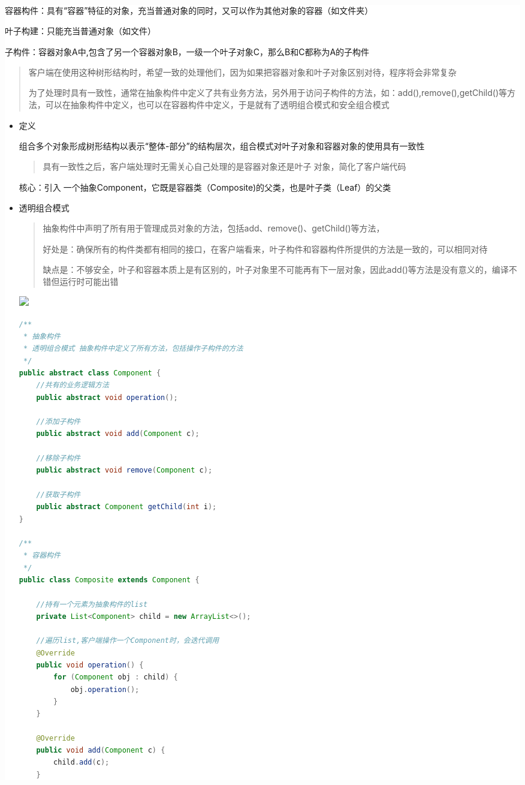   容器构件：具有“容器”特征的对象，充当普通对象的同时，又可以作为其他对象的容器（如文件夹）

  叶子构建：只能充当普通对象（如文件）

  子构件：容器对象A中,包含了另一个容器对象B，一级一个叶子对象C，那么B和C都称为A的子构件

  > 客户端在使用这种树形结构时，希望一致的处理他们，因为如果把容器对象和叶子对象区别对待，程序将会非常复杂
  >
  > 为了处理时具有一致性，通常在抽象构件中定义了共有业务方法，另外用于访问子构件的方法，如：add(),remove(),getChild()等方法，可以在抽象构件中定义，也可以在容器构件中定义，于是就有了透明组合模式和安全组合模式

- 定义

  组合多个对象形成树形结构以表示“整体-部分”的结构层次，组合模式对叶子对象和容器对象的使用具有一致性

  > 具有一致性之后，客户端处理时无需关心自己处理的是容器对象还是叶子 对象，简化了客户端代码

  核心：引入 一个抽象Component，它既是容器类（Composite)的父类，也是叶子类（Leaf）的父类

- 透明组合模式

  > 抽象构件中声明了所有用于管理成员对象的方法，包括add、remove()、getChild()等方法，
  >
  > 好处是：确保所有的构件类都有相同的接口，在客户端看来，叶子构件和容器构件所提供的方法是一致的，可以相同对待
  >
  > 缺点是：不够安全，叶子和容器本质上是有区别的，叶子对象里不可能再有下一层对象，因此add()等方法是没有意义的，编译不错但运行时可能出错

  ![](https://raw.githubusercontent.com/guchaolong/guchaolong.github.io/master/_posts_img/design_pattern/1591200116053.png)

  ```java
  /**
   * 抽象构件
   * 透明组合模式 抽象构件中定义了所有方法，包括操作子构件的方法
   */
  public abstract class Component {
      //共有的业务逻辑方法
      public abstract void operation();
  
      //添加子构件
      public abstract void add(Component c);
  
      //移除子构件
      public abstract void remove(Component c);
  
      //获取子构件
      public abstract Component getChild(int i);
  }
  
  /**
   * 容器构件
   */
  public class Composite extends Component {
  
      //持有一个元素为抽象构件的list
      private List<Component> child = new ArrayList<>();
  
      //遍历list,客户端操作一个Component时，会迭代调用
      @Override
      public void operation() {
          for (Component obj : child) {
              obj.operation();
          }
      }
  
      @Override
      public void add(Component c) {
          child.add(c);
      }
  ```